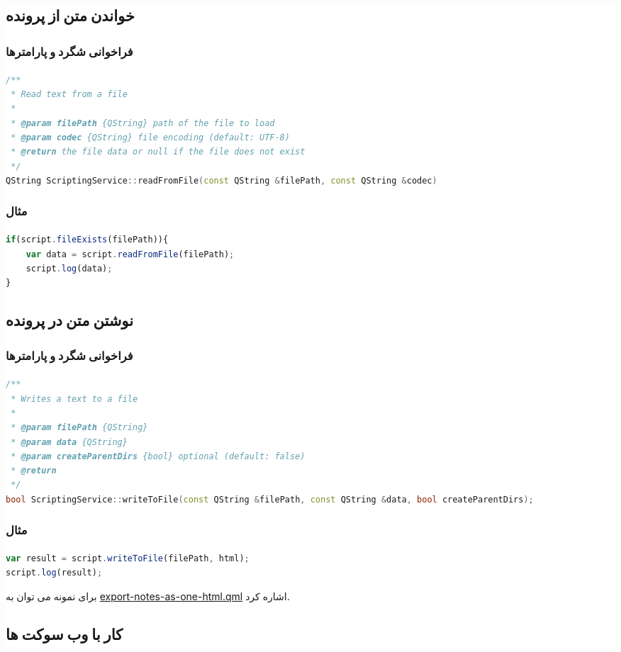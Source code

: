 خواندن متن از پرونده
------------------------

### فراخوانی شگرد و پارامترها
```cpp
/**
 * Read text from a file
 *
 * @param filePath {QString} path of the file to load
 * @param codec {QString} file encoding (default: UTF-8)
 * @return the file data or null if the file does not exist
 */
QString ScriptingService::readFromFile(const QString &filePath, const QString &codec)
```

### مثال
```js
if(script.fileExists(filePath)){
    var data = script.readFromFile(filePath);
    script.log(data);
}
```


نوشتن متن در پرونده
----------------------

### فراخوانی شگرد و پارامترها
```cpp
/**
 * Writes a text to a file
 *
 * @param filePath {QString}
 * @param data {QString}
 * @param createParentDirs {bool} optional (default: false)
 * @return
 */
bool ScriptingService::writeToFile(const QString &filePath, const QString &data, bool createParentDirs);
```

### مثال
```js
var result = script.writeToFile(filePath, html);
script.log(result);
```

برای نمونه می توان به [export-notes-as-one-html.qml](https://github.com/pbek/QOwnNotes/blob/develop/docs/scripting/examples/export-notes-as-one-html.qml) اشاره کرد.

کار با وب سوکت ها
-----------------------
